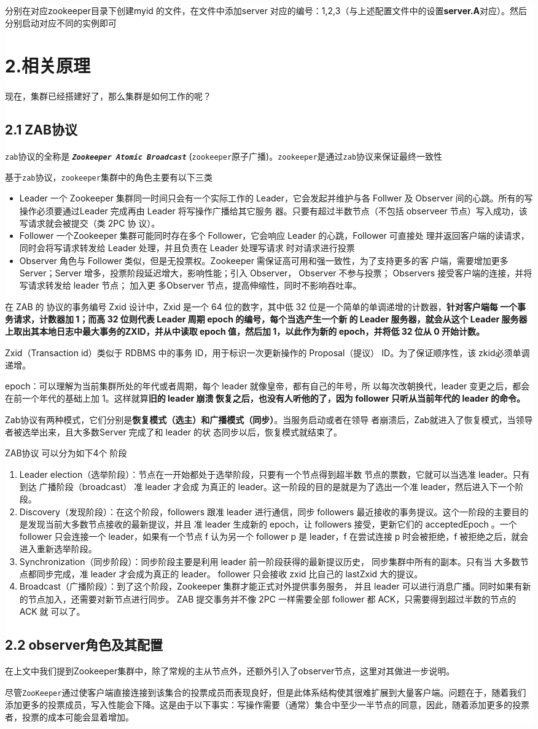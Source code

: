 分别在对应zookeeper目录下创建myid 的文件，在文件中添加server 对应的编号：1,2,3（与上述配置文件中的设置**server.A**对应）。然后分别启动对应不同的实例即可

# 2.相关原理

现在，集群已经搭建好了，那么集群是如何工作的呢？

## 2.1 ZAB协议 

`zab`协议的全称是 ***`Zookeeper Atomic Broadcast`*** (`zookeeper`原子广播)。`zookeeper`是通过`zab`协议来保证最终一致性

基于`zab`协议，`zookeeper`集群中的角色主要有以下三类

- Leader
  一个 Zookeeper 集群同一时间只会有一个实际工作的 Leader，它会发起并维护与各 Follwer 及
  Observer 间的心跳。所有的写操作必须要通过Leader 完成再由 Leader 将写操作广播给其它服务 器。只要有超过半数节点（不包括 observeer 节点）写入成功，该写请求就会被提交（类 2PC 协 议）。
- Follower
  一个Zookeeper 集群可能同时存在多个 Follower，它会响应 Leader 的心跳，Follower 可直接处 理并返回客户端的读请求，同时会将写请求转发给 Leader 处理，并且负责在 Leader 处理写请求 时对请求进行投票
- Observer
  角色与 Follower 类似，但是无投票权。Zookeeper 需保证高可用和强一致性，为了支持更多的客 户端，需要增加更多 Server；Server 增多，投票阶段延迟增大，影响性能；引入 Observer， Observer 不参与投票； Observers 接受客户端的连接，并将写请求转发给 leader 节点； 加入更 多Observer 节点，提高伸缩性，同时不影响吞吐率。

在 ZAB 的 协议的事务编号 Zxid 设计中，Zxid 是一个 64 位的数字，其中低 32 位是一个简单的单调递增的计数器，**针对客户端每 一个事务请求，计数器加 1；而高 32 位则代表 Leader 周期 epoch 的编号，每个当选产生一个新 的 Leader 服务器，就会从这个 Leader 服务器上取出其本地日志中最大事务的ZXID，并从中读取 epoch 值，然后加 1，以此作为新的 epoch，并将低 32 位从 0 开始计数。** 

Zxid（Transaction id）类似于 RDBMS 中的事务 ID，用于标识一次更新操作的 Proposal（提议） ID。为了保证顺序性，该 zkid必须单调递增。

 epoch：可以理解为当前集群所处的年代或者周期，每个 leader 就像皇帝，都有自己的年号，所 以每次改朝换代，leader 变更之后，都会在前一个年代的基础上加 1。这样就算**旧的 leader 崩溃 恢复之后，也没有人听他的了，因为 follower 只听从当前年代的 leader 的命令。**

 Zab协议有两种模式，它们分别是**恢复模式（选主）和广播模式（同步）**。当服务启动或者在领导 者崩溃后，Zab就进入了恢复模式，当领导者被选举出来，且大多数Server 完成了和 leader 的状 态同步以后，恢复模式就结束了。

ZAB协议 可以分为如下4个 阶段 

1. Leader election（选举阶段）：节点在一开始都处于选举阶段，只要有一个节点得到超半数 节点的票数，它就可以当选准 leader。只有到达 广播阶段（broadcast） 准 leader 才会成 为真正的 leader。这一阶段的目的是就是为了选出一个准 leader，然后进入下一个阶段。
2. Discovery（发现阶段）：在这个阶段，followers 跟准 leader 进行通信，同步 followers 最近接收的事务提议。这个一阶段的主要目的是发现当前大多数节点接收的最新提议，并且 准 leader 生成新的 epoch，让 followers 接受，更新它们的 acceptedEpoch 。一个 follower 只会连接一个 leader，如果有一个节点 f 认为另一个 follower p 是 leader，f 在尝试连接 p 时会被拒绝，f 被拒绝之后，就会进入重新选举阶段。
3. Synchronization（同步阶段）：同步阶段主要是利用 leader 前一阶段获得的最新提议历史， 同步集群中所有的副本。只有当 大多数节点都同步完成，准 leader 才会成为真正的 leader。 follower 只会接收 zxid 比自己的 lastZxid 大的提议。
4. Broadcast（广播阶段）：到了这个阶段，Zookeeper 集群才能正式对外提供事务服务， 并且 leader 可以进行消息广播。同时如果有新的节点加入，还需要对新节点进行同步。
   ZAB 提交事务并不像 2PC 一样需要全部 follower 都 ACK，只需要得到超过半数的节点的 ACK 就 可以了。

## 2.2 observer角色及其配置

在上文中我们提到Zookeeper集群中，除了常规的主从节点外，还额外引入了observer节点，这里对其做进一步说明。

尽管`ZooKeeper`通过使客户端直接连接到该集合的投票成员而表现良好，但是此体系结构使其很难扩展到大量客户端。问题在于，随着我们添加更多的投票成员，写入性能会下降。这是由于以下事实：写操作需要（通常）集合中至少一半节点的同意，因此，随着添加更多的投票者，投票的成本可能会显着增加。
